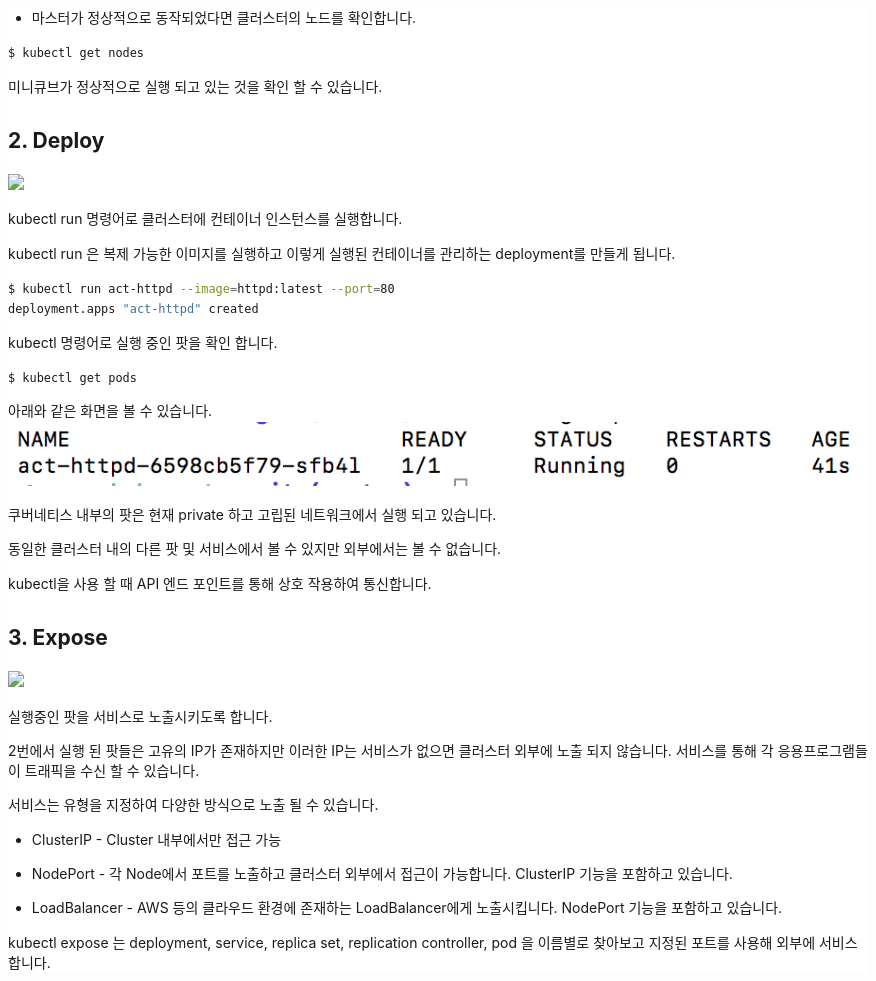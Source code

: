 
  * 마스터가 정상적으로 동작되었다면 클러스터의 노드를 확인합니다.
  ~~~bash
  $ kubectl get nodes
  ~~~

  미니큐브가 정상적으로 실행 되고 있는 것을 확인 할 수 있습니다.

## 2. Deploy

![](https://kubernetes.io/docs/tutorials/kubernetes-basics/public/images/module_02.svg?v=1469803628347)

kubectl run 명령어로 클러스터에 컨테이너 인스턴스를 실행합니다.

kubectl run 은 복제 가능한 이미지를 실행하고 이렇게 실행된 컨테이너를 관리하는 deployment를 만들게 됩니다.

~~~bash
$ kubectl run act-httpd --image=httpd:latest --port=80
deployment.apps "act-httpd" created
~~~

kubectl 명령어로 실행 중인 팟을 확인 합니다.
~~~bash
$ kubectl get pods
~~~

아래와 같은 화면을 볼 수 있습니다.
  ![VirtualBox에 minikube가 올라간 모습](../image/kubectlgetpods.png)

쿠버네티스 내부의 팟은 현재 private 하고 고립된 네트워크에서 실행 되고 있습니다.

동일한 클러스터 내의 다른 팟 및 서비스에서 볼 수 있지만 외부에서는 볼 수 없습니다.

kubectl을 사용 할 때 API  엔드 포인트를 통해 상호 작용하여 통신합니다.

## 3. Expose
![](https://kubernetes.io/docs/tutorials/kubernetes-basics/public/images/module_03.svg?v=1469803628347)

실행중인 팟을 서비스로 노출시키도록 합니다.

2번에서 실행 된 팟들은 고유의 IP가 존재하지만 이러한 IP는 서비스가 없으면 클러스터 외부에 노출 되지 않습니다. 서비스를 통해 각 응용프로그램들이 트래픽을 수신 할 수 있습니다.

서비스는 유형을 지정하여 다양한 방식으로 노출 될 수 있습니다.


* ClusterIP - Cluster 내부에서만 접근 가능

* NodePort - 각 Node에서 포트를 노출하고 클러스터 외부에서 접근이 가능합니다. ClusterIP 기능을 포함하고 있습니다.

* LoadBalancer - AWS 등의 클라우드 환경에 존재하는 LoadBalancer에게 노출시킵니다. NodePort 기능을 포함하고 있습니다.

kubectl expose 는 deployment, service, replica set, replication controller, pod 을 이름별로 찾아보고 지정된 포트를 사용해 외부에 서비스 합니다.
